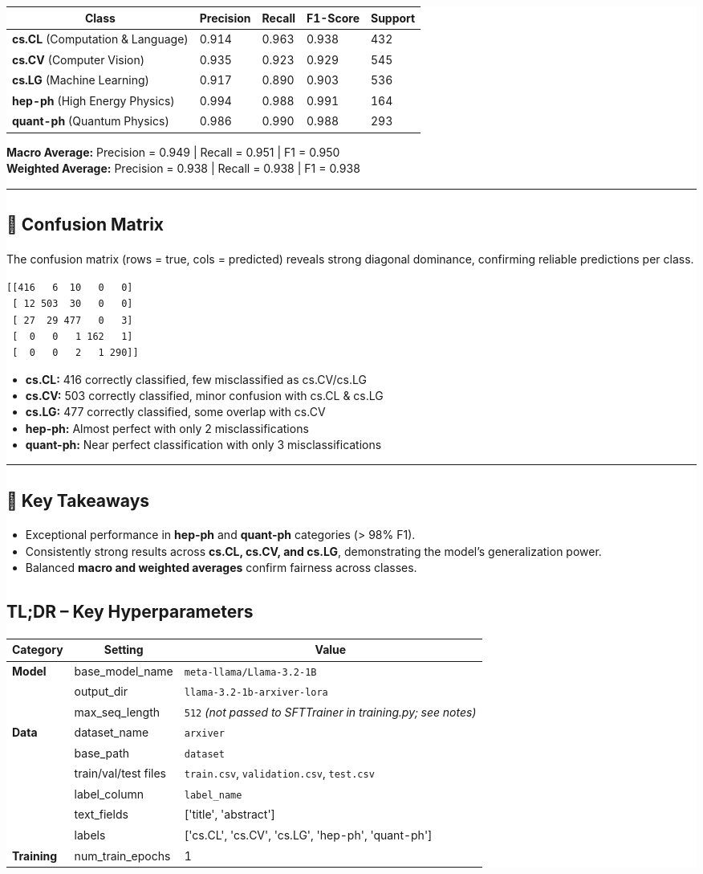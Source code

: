 | Class     | Precision | Recall | F1-Score | Support |
|-----------|-----------|--------|----------|---------|
| **cs.CL** (Computation & Language) | 0.914 | 0.963 | 0.938 | 432 |
| **cs.CV** (Computer Vision)        | 0.935 | 0.923 | 0.929 | 545 |
| **cs.LG** (Machine Learning)       | 0.917 | 0.890 | 0.903 | 536 |
| **hep-ph** (High Energy Physics)   | 0.994 | 0.988 | 0.991 | 164 |
| **quant-ph** (Quantum Physics)     | 0.986 | 0.990 | 0.988 | 293 |

**Macro Average:** Precision = 0.949 | Recall = 0.951 | F1 = 0.950  
**Weighted Average:** Precision = 0.938 | Recall = 0.938 | F1 = 0.938  

---

## 🧾 Confusion Matrix

The confusion matrix (rows = true, cols = predicted) reveals strong diagonal dominance, confirming reliable predictions per class.

```
[[416   6  10   0   0]
 [ 12 503  30   0   0]
 [ 27  29 477   0   3]
 [  0   0   1 162   1]
 [  0   0   2   1 290]]
```

- **cs.CL:** 416 correctly classified, few misclassified as cs.CV/cs.LG  
- **cs.CV:** 503 correctly classified, minor confusion with cs.CL & cs.LG  
- **cs.LG:** 477 correctly classified, some overlap with cs.CV  
- **hep-ph:** Almost perfect with only 2 misclassifications  
- **quant-ph:** Near perfect classification with only 3 misclassifications  

---
## 🚀 Key Takeaways

- Exceptional performance in **hep-ph** and **quant-ph** categories (> 98% F1).  
- Consistently strong results across **cs.CL, cs.CV, and cs.LG**, demonstrating the model’s generalization power.  
- Balanced **macro and weighted averages** confirm fairness across classes.


## TL;DR – Key Hyperparameters

| Category | Setting | Value |
|---|---|---|
| **Model** | base_model_name | `meta-llama/Llama-3.2-1B` |
|  | output_dir | `llama-3.2-1b-arxiver-lora` |
|  | max_seq_length | `512` *(not passed to SFTTrainer in training.py; see notes)* |
| **Data** | dataset_name | `arxiver` |
|  | base_path | `dataset` |
|  | train/val/test files | `train.csv`, `validation.csv`, `test.csv` |
|  | label_column | `label_name` |
|  | text_fields | ['title', 'abstract'] |
|  | labels | ['cs.CL', 'cs.CV', 'cs.LG', 'hep-ph', 'quant-ph'] |
| **Training** | num_train_epochs | 1 |